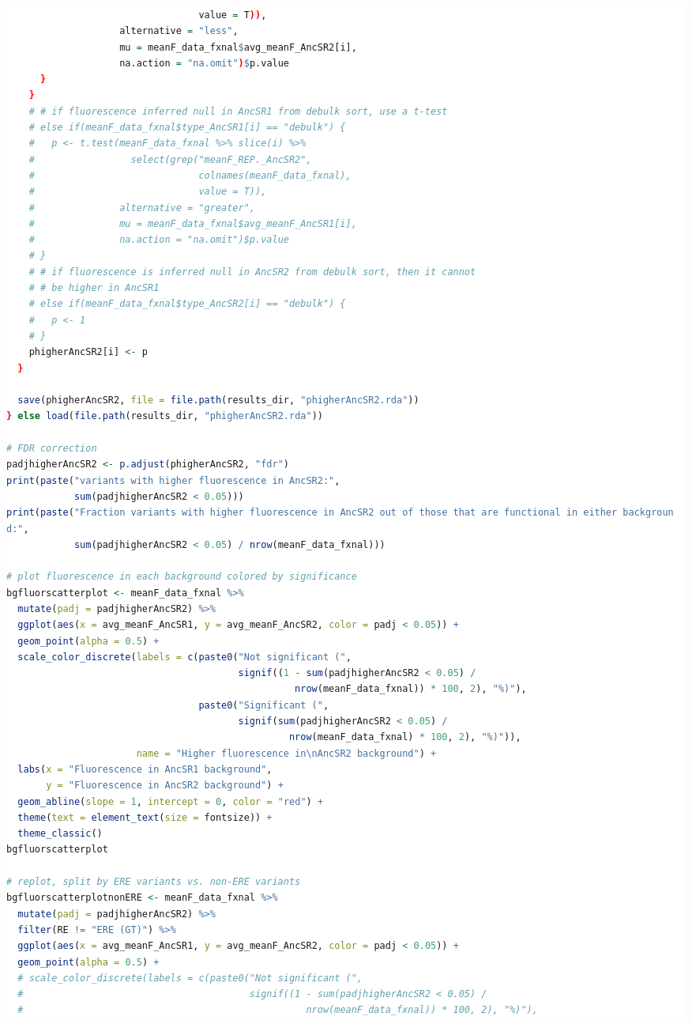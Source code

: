 ``` r
                                  value = T)),
                    alternative = "less",
                    mu = meanF_data_fxnal$avg_meanF_AncSR2[i],
                    na.action = "na.omit")$p.value
      }
    }
    # # if fluorescence inferred null in AncSR1 from debulk sort, use a t-test
    # else if(meanF_data_fxnal$type_AncSR1[i] == "debulk") {
    #   p <- t.test(meanF_data_fxnal %>% slice(i) %>% 
    #                 select(grep("meanF_REP._AncSR2", 
    #                             colnames(meanF_data_fxnal), 
    #                             value = T)),
    #               alternative = "greater",
    #               mu = meanF_data_fxnal$avg_meanF_AncSR1[i],
    #               na.action = "na.omit")$p.value
    # } 
    # # if fluorescence is inferred null in AncSR2 from debulk sort, then it cannot 
    # # be higher in AncSR1
    # else if(meanF_data_fxnal$type_AncSR2[i] == "debulk") {
    #   p <- 1
    # }
    phigherAncSR2[i] <- p
  }
  
  save(phigherAncSR2, file = file.path(results_dir, "phigherAncSR2.rda"))
} else load(file.path(results_dir, "phigherAncSR2.rda"))

# FDR correction
padjhigherAncSR2 <- p.adjust(phigherAncSR2, "fdr")
print(paste("variants with higher fluorescence in AncSR2:", 
            sum(padjhigherAncSR2 < 0.05)))
print(paste("Fraction variants with higher fluorescence in AncSR2 out of those that are functional in either background:", 
            sum(padjhigherAncSR2 < 0.05) / nrow(meanF_data_fxnal)))

# plot fluorescence in each background colored by significance
bgfluorscatterplot <- meanF_data_fxnal %>%
  mutate(padj = padjhigherAncSR2) %>%
  ggplot(aes(x = avg_meanF_AncSR1, y = avg_meanF_AncSR2, color = padj < 0.05)) +
  geom_point(alpha = 0.5) +
  scale_color_discrete(labels = c(paste0("Not significant (", 
                                         signif((1 - sum(padjhigherAncSR2 < 0.05) / 
                                                   nrow(meanF_data_fxnal)) * 100, 2), "%)"),
                                  paste0("Significant (", 
                                         signif(sum(padjhigherAncSR2 < 0.05) / 
                                                  nrow(meanF_data_fxnal) * 100, 2), "%)")),
                       name = "Higher fluorescence in\nAncSR2 background") +
  labs(x = "Fluorescence in AncSR1 background",
       y = "Fluorescence in AncSR2 background") +
  geom_abline(slope = 1, intercept = 0, color = "red") +
  theme(text = element_text(size = fontsize)) +
  theme_classic()
bgfluorscatterplot

# replot, split by ERE variants vs. non-ERE variants
bgfluorscatterplotnonERE <- meanF_data_fxnal %>%
  mutate(padj = padjhigherAncSR2) %>%
  filter(RE != "ERE (GT)") %>%
  ggplot(aes(x = avg_meanF_AncSR1, y = avg_meanF_AncSR2, color = padj < 0.05)) +
  geom_point(alpha = 0.5) +
  # scale_color_discrete(labels = c(paste0("Not significant (", 
  #                                        signif((1 - sum(padjhigherAncSR2 < 0.05) / 
  #                                                  nrow(meanF_data_fxnal)) * 100, 2), "%)"),
```